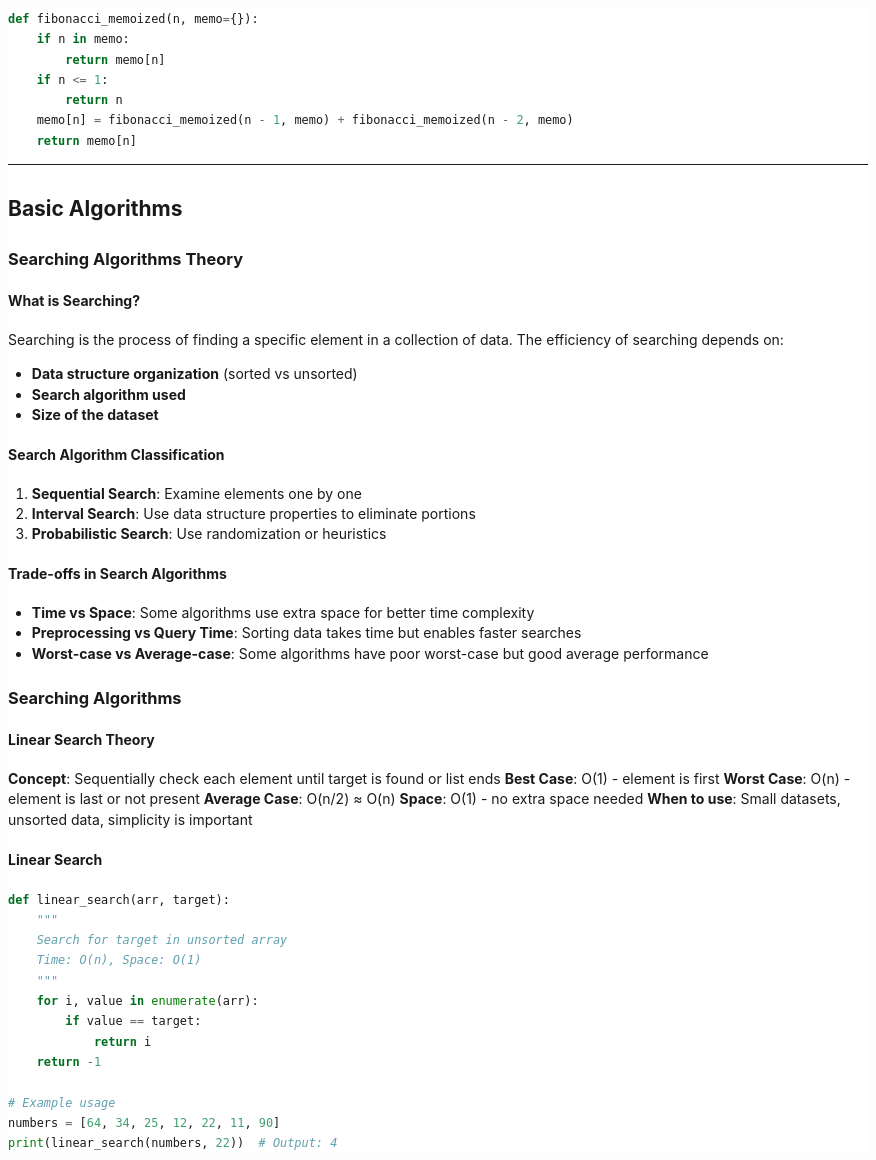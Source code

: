 ```python
def fibonacci_memoized(n, memo={}):
    if n in memo:
        return memo[n]
    if n <= 1:
        return n
    memo[n] = fibonacci_memoized(n - 1, memo) + fibonacci_memoized(n - 2, memo)
    return memo[n]
```

---

## Basic Algorithms

### Searching Algorithms Theory

#### What is Searching?
Searching is the process of finding a specific element in a collection of data. The efficiency of searching depends on:
- **Data structure organization** (sorted vs unsorted)
- **Search algorithm used**
- **Size of the dataset**

#### Search Algorithm Classification
1. **Sequential Search**: Examine elements one by one
2. **Interval Search**: Use data structure properties to eliminate portions
3. **Probabilistic Search**: Use randomization or heuristics

#### Trade-offs in Search Algorithms
- **Time vs Space**: Some algorithms use extra space for better time complexity
- **Preprocessing vs Query Time**: Sorting data takes time but enables faster searches
- **Worst-case vs Average-case**: Some algorithms have poor worst-case but good average performance

### Searching Algorithms

#### Linear Search Theory
**Concept**: Sequentially check each element until target is found or list ends
**Best Case**: O(1) - element is first
**Worst Case**: O(n) - element is last or not present
**Average Case**: O(n/2) ≈ O(n)
**Space**: O(1) - no extra space needed
**When to use**: Small datasets, unsorted data, simplicity is important

#### Linear Search
```python
def linear_search(arr, target):
    """
    Search for target in unsorted array
    Time: O(n), Space: O(1)
    """
    for i, value in enumerate(arr):
        if value == target:
            return i
    return -1

# Example usage
numbers = [64, 34, 25, 12, 22, 11, 90]
print(linear_search(numbers, 22))  # Output: 4
```
